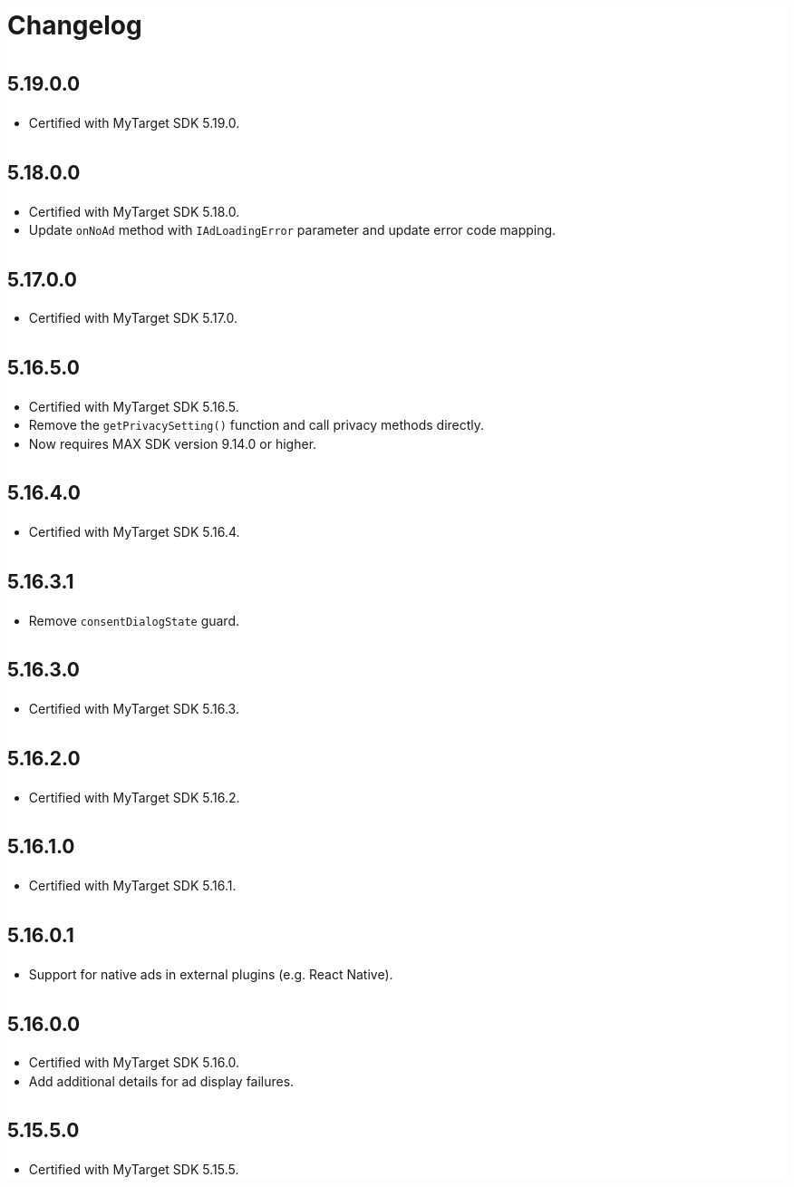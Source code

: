 # Changelog

## 5.19.0.0
* Certified with MyTarget SDK 5.19.0.

## 5.18.0.0
* Certified with MyTarget SDK 5.18.0.
* Update `onNoAd` method with `IAdLoadingError` parameter and update error code mapping.

## 5.17.0.0
* Certified with MyTarget SDK 5.17.0.

## 5.16.5.0
* Certified with MyTarget SDK 5.16.5.
* Remove the `getPrivacySetting()` function and call privacy methods directly.
* Now requires MAX SDK version 9.14.0 or higher.

## 5.16.4.0
* Certified with MyTarget SDK 5.16.4.

## 5.16.3.1
* Remove `consentDialogState` guard.

## 5.16.3.0
* Certified with MyTarget SDK 5.16.3.

## 5.16.2.0
* Certified with MyTarget SDK 5.16.2.

## 5.16.1.0
* Certified with MyTarget SDK 5.16.1.

## 5.16.0.1
* Support for native ads in external plugins (e.g. React Native).

## 5.16.0.0
* Certified with MyTarget SDK 5.16.0.
* Add additional details for ad display failures.

## 5.15.5.0
* Certified with MyTarget SDK 5.15.5.
